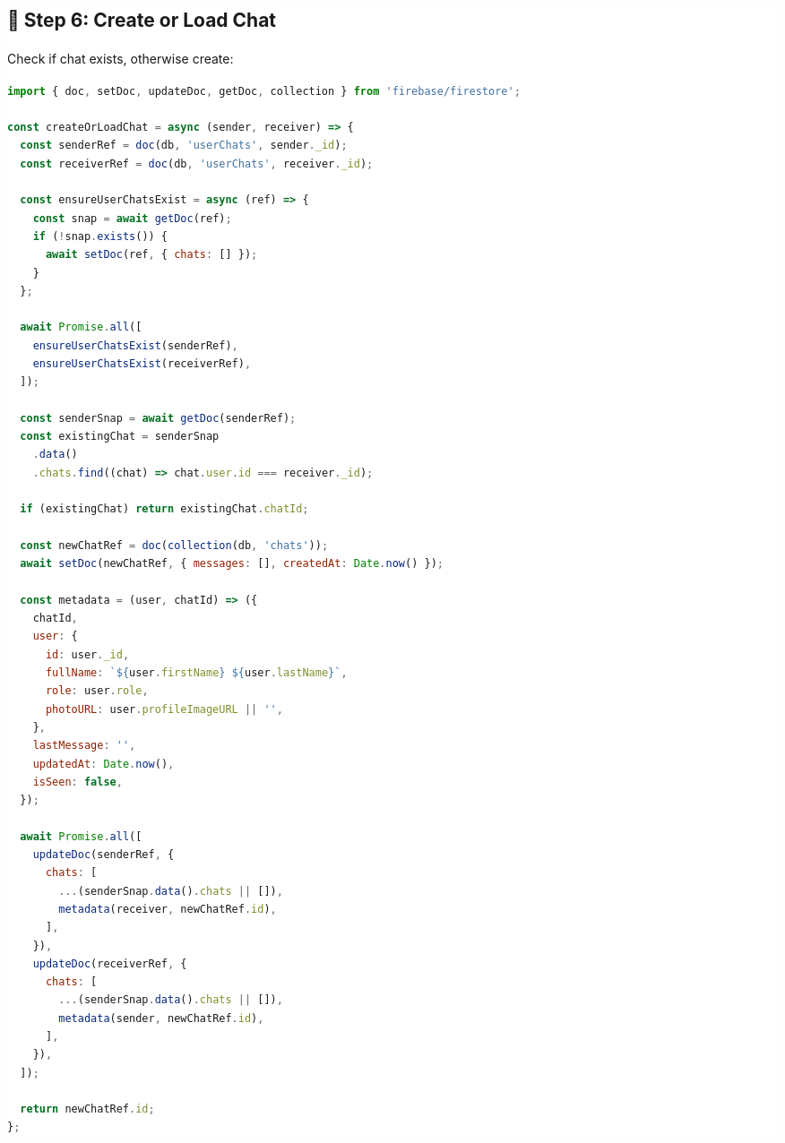 
## 💬 Step 6: Create or Load Chat

Check if chat exists, otherwise create:

```js
import { doc, setDoc, updateDoc, getDoc, collection } from 'firebase/firestore';

const createOrLoadChat = async (sender, receiver) => {
  const senderRef = doc(db, 'userChats', sender._id);
  const receiverRef = doc(db, 'userChats', receiver._id);

  const ensureUserChatsExist = async (ref) => {
    const snap = await getDoc(ref);
    if (!snap.exists()) {
      await setDoc(ref, { chats: [] });
    }
  };

  await Promise.all([
    ensureUserChatsExist(senderRef),
    ensureUserChatsExist(receiverRef),
  ]);

  const senderSnap = await getDoc(senderRef);
  const existingChat = senderSnap
    .data()
    .chats.find((chat) => chat.user.id === receiver._id);

  if (existingChat) return existingChat.chatId;

  const newChatRef = doc(collection(db, 'chats'));
  await setDoc(newChatRef, { messages: [], createdAt: Date.now() });

  const metadata = (user, chatId) => ({
    chatId,
    user: {
      id: user._id,
      fullName: `${user.firstName} ${user.lastName}`,
      role: user.role,
      photoURL: user.profileImageURL || '',
    },
    lastMessage: '',
    updatedAt: Date.now(),
    isSeen: false,
  });

  await Promise.all([
    updateDoc(senderRef, {
      chats: [
        ...(senderSnap.data().chats || []),
        metadata(receiver, newChatRef.id),
      ],
    }),
    updateDoc(receiverRef, {
      chats: [
        ...(senderSnap.data().chats || []),
        metadata(sender, newChatRef.id),
      ],
    }),
  ]);

  return newChatRef.id;
};
```